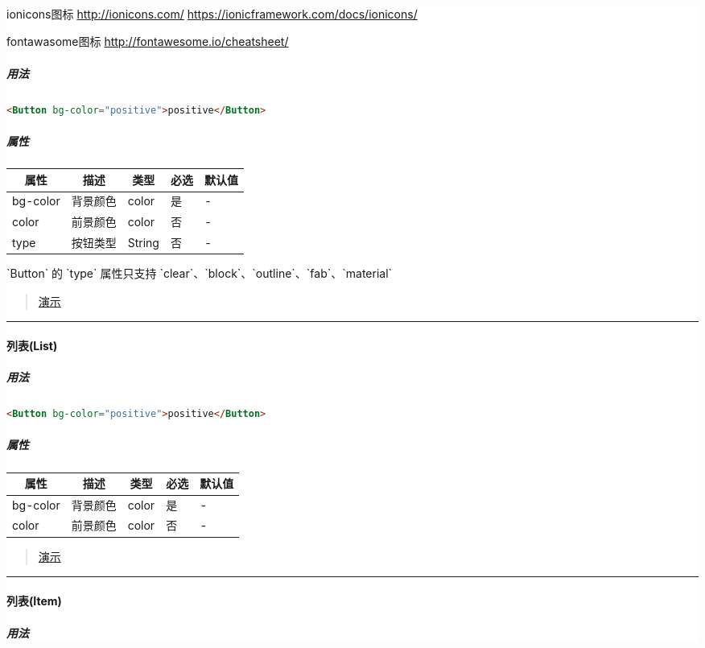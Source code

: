 ionicons图标
http://ionicons.com/
https://ionicframework.com/docs/ionicons/

fontawasome图标
http://fontawesome.io/cheatsheet/


##### 用法

```html
<Button bg-color="positive">positive</Button>
```

##### 属性

| 属性		| 描述		| 类型		| 必选		| 默认值   |
| ----  	| ----		| ----		| ----		| ----    |
| bg-color| 背景颜色	| color	| 是		| -       |
| color	| 前景颜色	| color	| 否		| -       |
| type  	| 按钮类型 	| String 	| 否 		| -       |


<p class="warning">
  `Button` 的 `type` 属性只支持 `clear`、`block`、`outline`、`fab`、`material`
</p>

> [演示](https://iview.github.io/view/docs/demo/#/icon)


---

#### 列表(List)

##### 用法

```html
<Button bg-color="positive">positive</Button>
```

##### 属性

| 属性		| 描述		| 类型		| 必选		| 默认值   |
| ----  	| ----		| ----		| ----		| ----    |
| bg-color| 背景颜色	| color	| 是		| -       |
| color	| 前景颜色	| color	| 否		| -       |

> [演示](https://iview.github.io/view/docs/demo/#/list)

---

#### 列表(Item)

##### 用法
